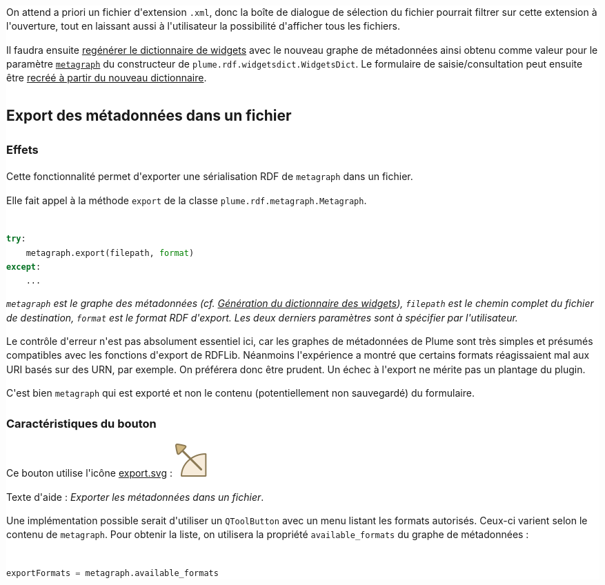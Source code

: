 On attend a priori un fichier d'extension `.xml`, donc la boîte de dialogue de sélection du fichier pourrait filtrer sur cette extension à l'ouverture, tout en laissant aussi à l'utilisateur la possibilité d'afficher tous les fichiers.

Il faudra ensuite [regénérer le dictionnaire de widgets](./generation_dictionnaire_widgets.md) avec le nouveau graphe de métadonnées ainsi obtenu comme valeur pour le paramètre [`metagraph`](./generation_dictionnaire_widgets.md#metagraph--le-graphe-des-métadonnées-pré-existantes) du constructeur de `plume.rdf.widgetsdict.WidgetsDict`. Le formulaire de saisie/consultation peut ensuite être [recréé à partir du nouveau dictionnaire](./creation_widgets.md).

## Export des métadonnées dans un fichier

### Effets

Cette fonctionnalité permet d'exporter une sérialisation RDF de `metagraph` dans un fichier.

Elle fait appel à la méthode `export` de la classe `plume.rdf.metagraph.Metagraph`.

```python

try:
    metagraph.export(filepath, format)
except:
    ...

```

*`metagraph` est le graphe des métadonnées (cf. [Génération du dictionnaire des widgets](./generation_dictionnaire_widgets.md#metagraph--le-graphe-des-métadonnées-pré-existantes)), `filepath` est le chemin complet du fichier de destination, `format` est le format RDF d'export. Les deux derniers paramètres sont à spécifier par l'utilisateur.*

Le contrôle d'erreur n'est pas absolument essentiel ici, car les graphes de métadonnées de Plume sont très simples et présumés compatibles avec les fonctions d'export de RDFLib. Néanmoins l'expérience a montré que certains formats réagissaient mal aux URI basés sur des URN, par exemple. On préférera donc être prudent. Un échec à l'export ne mérite pas un plantage du plugin.

C'est bien `metagraph` qui est exporté et non le contenu (potentiellement non sauvegardé) du formulaire.

### Caractéristiques du bouton

Ce bouton utilise l'icône [export.svg](../../../plume/icons/general/export.svg) :
![export.svg](../../../plume/icons/general/export.svg)

Texte d'aide : *Exporter les métadonnées dans un fichier*.

Une implémentation possible serait d'utiliser un `QToolButton` avec un menu listant les formats autorisés. Ceux-ci varient selon le contenu de `metagraph`. Pour obtenir la liste, on utilisera la propriété `available_formats` du graphe de métadonnées :

```python

exportFormats = metagraph.available_formats

```
